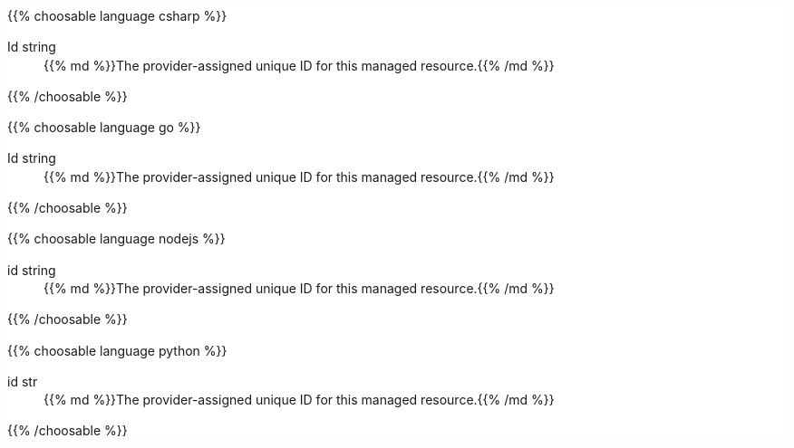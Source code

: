 
{{% choosable language csharp %}}
<dl class="resources-properties"><dt class="property-"
            title="">
        <span id="id_csharp">
<a data-swiftype-name="resource-property" data-swiftype-type="text" href="#id_csharp" style="color: inherit; text-decoration: inherit;">Id</a>
</span>
        <span class="property-indicator"></span>
        <span class="property-type">string</span>
    </dt>
    <dd>{{% md %}}The provider-assigned unique ID for this managed resource.{{% /md %}}</dd></dl>
{{% /choosable %}}

{{% choosable language go %}}
<dl class="resources-properties"><dt class="property-"
            title="">
        <span id="id_go">
<a data-swiftype-name="resource-property" data-swiftype-type="text" href="#id_go" style="color: inherit; text-decoration: inherit;">Id</a>
</span>
        <span class="property-indicator"></span>
        <span class="property-type">string</span>
    </dt>
    <dd>{{% md %}}The provider-assigned unique ID for this managed resource.{{% /md %}}</dd></dl>
{{% /choosable %}}

{{% choosable language nodejs %}}
<dl class="resources-properties"><dt class="property-"
            title="">
        <span id="id_nodejs">
<a data-swiftype-name="resource-property" data-swiftype-type="text" href="#id_nodejs" style="color: inherit; text-decoration: inherit;">id</a>
</span>
        <span class="property-indicator"></span>
        <span class="property-type">string</span>
    </dt>
    <dd>{{% md %}}The provider-assigned unique ID for this managed resource.{{% /md %}}</dd></dl>
{{% /choosable %}}

{{% choosable language python %}}
<dl class="resources-properties"><dt class="property-"
            title="">
        <span id="id_python">
<a data-swiftype-name="resource-property" data-swiftype-type="text" href="#id_python" style="color: inherit; text-decoration: inherit;">id</a>
</span>
        <span class="property-indicator"></span>
        <span class="property-type">str</span>
    </dt>
    <dd>{{% md %}}The provider-assigned unique ID for this managed resource.{{% /md %}}</dd></dl>
{{% /choosable %}}
